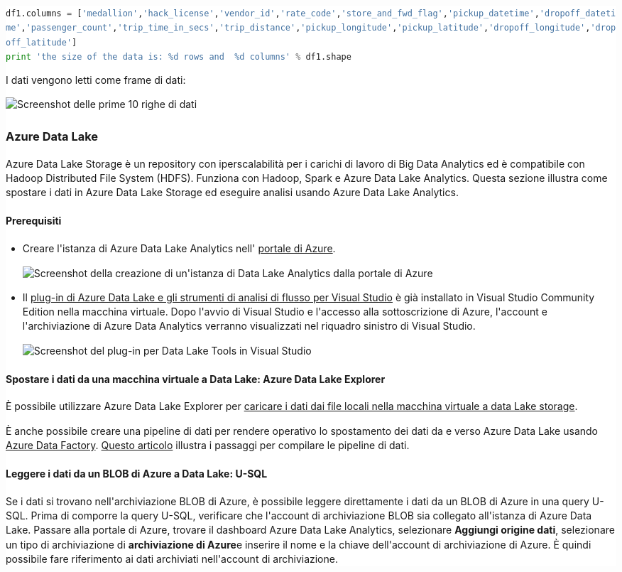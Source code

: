 ```python
df1.columns = ['medallion','hack_license','vendor_id','rate_code','store_and_fwd_flag','pickup_datetime','dropoff_datetime','passenger_count','trip_time_in_secs','trip_distance','pickup_longitude','pickup_latitude','dropoff_longitude','dropoff_latitude']
print 'the size of the data is: %d rows and  %d columns' % df1.shape
```

I dati vengono letti come frame di dati:

![Screenshot delle prime 10 righe di dati](./media/vm-do-ten-things/IPNB_data_readin.PNG)

### <a name="azure-data-lake"></a>Azure Data Lake
Azure Data Lake Storage è un repository con iperscalabilità per i carichi di lavoro di Big Data Analytics ed è compatibile con Hadoop Distributed File System (HDFS). Funziona con Hadoop, Spark e Azure Data Lake Analytics. Questa sezione illustra come spostare i dati in Azure Data Lake Storage ed eseguire analisi usando Azure Data Lake Analytics.

#### <a name="prerequisites"></a>Prerequisiti

* Creare l'istanza di Azure Data Lake Analytics nell' [portale di Azure](https://portal.azure.com).

   ![Screenshot della creazione di un'istanza di Data Lake Analytics dalla portale di Azure](./media/vm-do-ten-things/Azure_Data_Lake_Create_v2.png)

* Il [plug-in di Azure Data Lake e gli strumenti di analisi di flusso per Visual Studio](https://www.microsoft.com/download/details.aspx?id=49504) è già installato in Visual Studio Community Edition nella macchina virtuale. Dopo l'avvio di Visual Studio e l'accesso alla sottoscrizione di Azure, l'account e l'archiviazione di Azure Data Analytics verranno visualizzati nel riquadro sinistro di Visual Studio.

   ![Screenshot del plug-in per Data Lake Tools in Visual Studio](./media/vm-do-ten-things/Azure_Data_Lake_PlugIn_v2.PNG)

#### <a name="move-data-from-a-vm-to-data-lake-azure-data-lake-explorer"></a>Spostare i dati da una macchina virtuale a Data Lake: Azure Data Lake Explorer

È possibile utilizzare Azure Data Lake Explorer per [caricare i dati dai file locali nella macchina virtuale a data Lake storage](https://docs.microsoft.com/azure/data-lake-store/data-lake-store-get-started-portal).

È anche possibile creare una pipeline di dati per rendere operativo lo spostamento dei dati da e verso Azure Data Lake usando [Azure Data Factory](https://azure.microsoft.com/services/data-factory/). [Questo articolo](https://azure.microsoft.com/blog/creating-big-data-pipelines-using-azure-data-lake-and-azure-data-factory/) illustra i passaggi per compilare le pipeline di dati.

#### <a name="read-data-from-an-azure-blob-to-data-lake-u-sql"></a>Leggere i dati da un BLOB di Azure a Data Lake: U-SQL

Se i dati si trovano nell'archiviazione BLOB di Azure, è possibile leggere direttamente i dati da un BLOB di Azure in una query U-SQL. Prima di comporre la query U-SQL, verificare che l'account di archiviazione BLOB sia collegato all'istanza di Azure Data Lake. Passare alla portale di Azure, trovare il dashboard Azure Data Lake Analytics, selezionare **Aggiungi origine dati**, selezionare un tipo di archiviazione di **archiviazione di Azure**e inserire il nome e la chiave dell'account di archiviazione di Azure. È quindi possibile fare riferimento ai dati archiviati nell'account di archiviazione.
